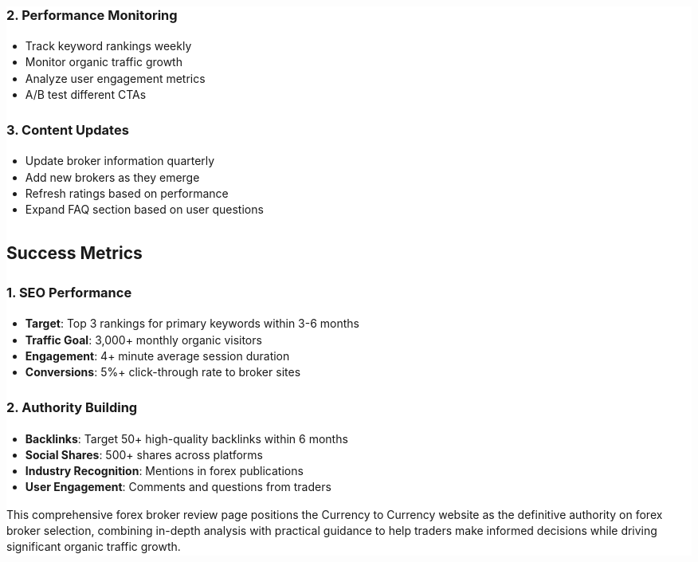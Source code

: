 ### 2. Performance Monitoring
- Track keyword rankings weekly
- Monitor organic traffic growth
- Analyze user engagement metrics
- A/B test different CTAs

### 3. Content Updates
- Update broker information quarterly
- Add new brokers as they emerge
- Refresh ratings based on performance
- Expand FAQ section based on user questions

## Success Metrics

### 1. SEO Performance
- **Target**: Top 3 rankings for primary keywords within 3-6 months
- **Traffic Goal**: 3,000+ monthly organic visitors
- **Engagement**: 4+ minute average session duration
- **Conversions**: 5%+ click-through rate to broker sites

### 2. Authority Building
- **Backlinks**: Target 50+ high-quality backlinks within 6 months
- **Social Shares**: 500+ shares across platforms
- **Industry Recognition**: Mentions in forex publications
- **User Engagement**: Comments and questions from traders

This comprehensive forex broker review page positions the Currency to Currency website as the definitive authority on forex broker selection, combining in-depth analysis with practical guidance to help traders make informed decisions while driving significant organic traffic growth.

